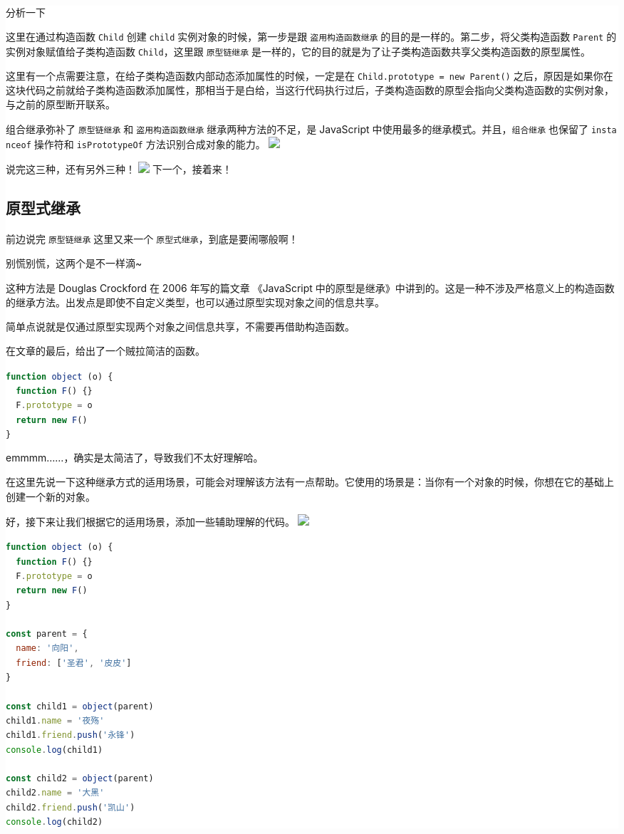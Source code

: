 分析一下

这里在通过构造函数 `Child` 创建 `child` 实例对象的时候，第一步是跟 `盗用构造函数继承` 的目的是一样的。第二步，将父类构造函数 `Parent` 的实例对象赋值给子类构造函数 `Child`，这里跟 `原型链继承` 是一样的，它的目的就是为了让子类构造函数共享父类构造函数的原型属性。

这里有一个点需要注意，在给子类构造函数内部动态添加属性的时候，一定是在 `Child.prototype = new Parent()` 之后，原因是如果你在这块代码之前就给子类构造函数添加属性，那相当于是白给，当这行代码执行过后，子类构造函数的原型会指向父类构造函数的实例对象，与之前的原型断开联系。

组合继承弥补了 `原型链继承` 和 `盗用构造函数继承` 继承两种方法的不足，是 JavaScript 中使用最多的继承模式。并且，`组合继承` 也保留了 `instanceof` 操作符和 `isPrototypeOf` 方法识别合成对象的能力。
![](https://files.mdnice.com/user/17954/4c6f8097-00e7-4e5a-a0a9-46b07065a3b4.png)

说完这三种，还有另外三种！
![](https://files.mdnice.com/user/17954/5bf47435-d1e6-4b92-ade0-bba0f9c542b9.png)
下一个，接着来！

## 原型式继承

前边说完 `原型链继承` 这里又来一个 `原型式继承`，到底是要闹哪般啊！

别慌别慌，这两个是不一样滴~

这种方法是 Douglas Crockford 在 2006 年写的篇文章 《JavaScript 中的原型是继承》中讲到的。这是一种不涉及严格意义上的构造函数的继承方法。出发点是即使不自定义类型，也可以通过原型实现对象之间的信息共享。

简单点说就是仅通过原型实现两个对象之间信息共享，不需要再借助构造函数。

在文章的最后，给出了一个贼拉简洁的函数。

```javascript
function object (o) {
  function F() {}
  F.prototype = o
  return new F()
}
```

emmmm……，确实是太简洁了，导致我们不太好理解哈。

在这里先说一下这种继承方式的适用场景，可能会对理解该方法有一点帮助。它使用的场景是：当你有一个对象的时候，你想在它的基础上创建一个新的对象。

好，接下来让我们根据它的适用场景，添加一些辅助理解的代码。
![](https://files.mdnice.com/user/17954/860398c4-21e1-405b-baf6-e0b014aec7ae.png)

```javascript
function object (o) {
  function F() {}
  F.prototype = o
  return new F()
}

const parent = {
  name: '向阳',
  friend: ['圣君', '皮皮']
}

const child1 = object(parent)
child1.name = '夜殇'
child1.friend.push('永锋')
console.log(child1)

const child2 = object(parent)
child2.name = '大黑'
child2.friend.push('凯山')
console.log(child2)
```
